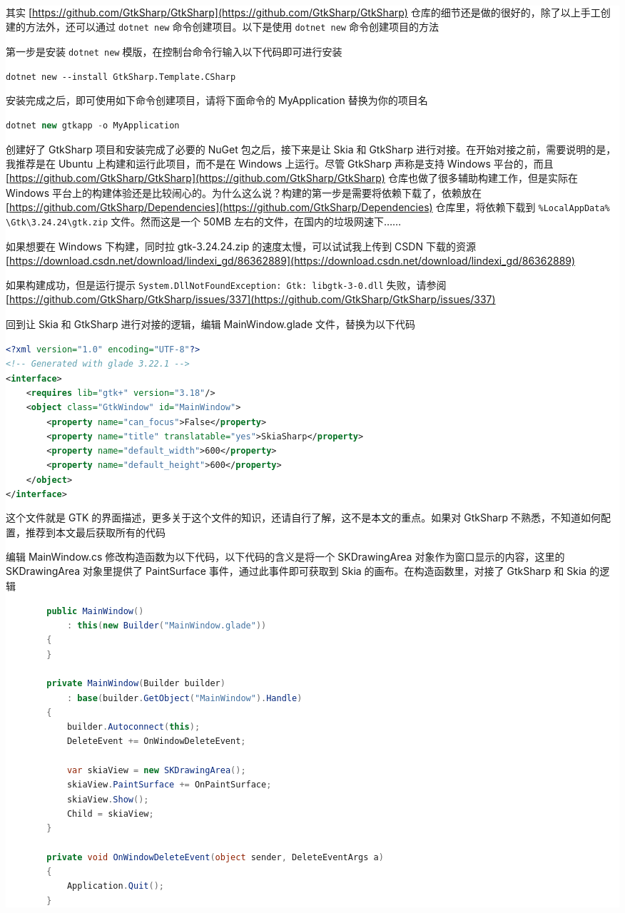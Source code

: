 其实 [https://github.com/GtkSharp/GtkSharp](https://github.com/GtkSharp/GtkSharp) 仓库的细节还是做的很好的，除了以上手工创建的方法外，还可以通过 `dotnet new` 命令创建项目。以下是使用 `dotnet new` 命令创建项目的方法

第一步是安装 `dotnet new` 模版，在控制台命令行输入以下代码即可进行安装

```
dotnet new --install GtkSharp.Template.CSharp
```

安装完成之后，即可使用如下命令创建项目，请将下面命令的 MyApplication 替换为你的项目名

```csharp
dotnet new gtkapp -o MyApplication
```

创建好了 GtkSharp 项目和安装完成了必要的 NuGet 包之后，接下来是让 Skia 和 GtkSharp 进行对接。在开始对接之前，需要说明的是，我推荐是在 Ubuntu 上构建和运行此项目，而不是在 Windows 上运行。尽管 GtkSharp 声称是支持 Windows 平台的，而且 [https://github.com/GtkSharp/GtkSharp](https://github.com/GtkSharp/GtkSharp) 仓库也做了很多辅助构建工作，但是实际在 Windows 平台上的构建体验还是比较闹心的。为什么这么说？构建的第一步是需要将依赖下载了，依赖放在 [https://github.com/GtkSharp/Dependencies](https://github.com/GtkSharp/Dependencies) 仓库里，将依赖下载到 `%LocalAppData%\Gtk\3.24.24\gtk.zip` 文件。然而这是一个 50MB 左右的文件，在国内的垃圾网速下……

如果想要在 Windows 下构建，同时拉 gtk-3.24.24.zip 的速度太慢，可以试试我上传到 CSDN 下载的资源 [https://download.csdn.net/download/lindexi_gd/86362889](https://download.csdn.net/download/lindexi_gd/86362889)

如果构建成功，但是运行提示 `System.DllNotFoundException: Gtk: libgtk-3-0.dll` 失败，请参阅 [https://github.com/GtkSharp/GtkSharp/issues/337](https://github.com/GtkSharp/GtkSharp/issues/337)

回到让 Skia 和 GtkSharp 进行对接的逻辑，编辑 MainWindow.glade 文件，替换为以下代码

```xml
<?xml version="1.0" encoding="UTF-8"?>
<!-- Generated with glade 3.22.1 -->
<interface>
    <requires lib="gtk+" version="3.18"/>
    <object class="GtkWindow" id="MainWindow">
        <property name="can_focus">False</property>
        <property name="title" translatable="yes">SkiaSharp</property>
        <property name="default_width">600</property>
        <property name="default_height">600</property>
    </object>
</interface>
```

这个文件就是 GTK 的界面描述，更多关于这个文件的知识，还请自行了解，这不是本文的重点。如果对 GtkSharp 不熟悉，不知道如何配置，推荐到本文最后获取所有的代码

编辑 MainWindow.cs 修改构造函数为以下代码，以下代码的含义是将一个 SKDrawingArea 对象作为窗口显示的内容，这里的 SKDrawingArea 对象里提供了 PaintSurface 事件，通过此事件即可获取到 Skia 的画布。在构造函数里，对接了 GtkSharp 和 Skia 的逻辑

```csharp
        public MainWindow()
            : this(new Builder("MainWindow.glade"))
        {
        }

        private MainWindow(Builder builder)
            : base(builder.GetObject("MainWindow").Handle)
        {
            builder.Autoconnect(this);
            DeleteEvent += OnWindowDeleteEvent;

            var skiaView = new SKDrawingArea();
            skiaView.PaintSurface += OnPaintSurface;
            skiaView.Show();
            Child = skiaView;
        }

        private void OnWindowDeleteEvent(object sender, DeleteEventArgs a)
        {
            Application.Quit();
        }
```